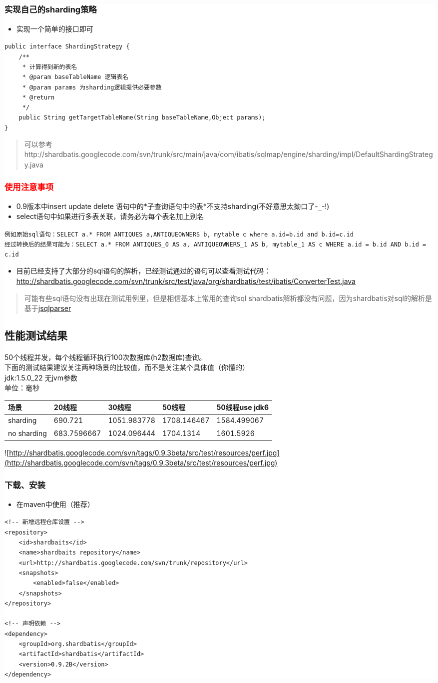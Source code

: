 ### 实现自己的sharding策略 ###
  * 实现一个简单的接口即可
```
public interface ShardingStrategy {
	/**
	 * 计算得到新的表名
	 * @param baseTableName 逻辑表名
	 * @param params 为sharding逻辑提供必要参数
	 * @return 
	 */
	public String getTargetTableName(String baseTableName,Object params);
}
```
> 可以参考http://shardbatis.googlecode.com/svn/trunk/src/main/java/com/ibatis/sqlmap/engine/sharding/impl/DefaultShardingStrategy.java

### <font color='red'>使用注意事项</font> ###
  * 0.9版本中insert update delete 语句中的\*子查询语句中的表\*不支持sharding(不好意思太拗口了-`_`-!)
  * select语句中如果进行多表关联，请务必为每个表名加上别名
```
例如原始sql语句：SELECT a.* FROM ANTIQUES a,ANTIQUEOWNERS b, mytable c where a.id=b.id and b.id=c.id
经过转换后的结果可能为：SELECT a.* FROM ANTIQUES_0 AS a, ANTIQUEOWNERS_1 AS b, mytable_1 AS c WHERE a.id = b.id AND b.id = c.id
```
  * 目前已经支持了大部分的sql语句的解析，已经测试通过的语句可以查看测试代码：http://shardbatis.googlecode.com/svn/trunk/src/test/java/org/shardbatis/test/ibatis/ConverterTest.java
> 可能有些sql语句没有出现在测试用例里，但是相信基本上常用的查询sql shardbatis解析都没有问题，因为shardbatis对sql的解析是基于<a href='http://jsqlparser.sourceforge.net/'>jsqlparser</a>

## 性能测试结果 ##
50个线程并发，每个线程循环执行100次数据库(h2数据库)查询。<br />
下面的测试结果建议关注两种场景的比较值，而不是关注某个具体值（你懂的）<br />
jdk:1.5.0\_22 无jvm参数<br />
单位：毫秒<br />

| **场景** | **20线程** | **30线程** | **50线程** | **50线程use jdk6** |
|:-------|:---------|:---------|:---------|:-----------------|
| sharding | 690.721  | 1051.983778 | 1708.146467 | 1584.499067      |
| no sharding | 683.7596667 | 1024.096444 |	1704.1314 | 1601.5926        |

![http://shardbatis.googlecode.com/svn/tags/0.9.3beta/src/test/resources/perf.jpg](http://shardbatis.googlecode.com/svn/tags/0.9.3beta/src/test/resources/perf.jpg)

### 下载、安装 ###
  * 在maven中使用（推荐）
```
<!-- 新增远程仓库设置 -->
<repository>
	<id>shardbaits</id>
	<name>shardbaits repository</name>
	<url>http://shardbatis.googlecode.com/svn/trunk/repository</url>
	<snapshots>
		<enabled>false</enabled>
	</snapshots>
</repository>

<!-- 声明依赖 -->
<dependency>
	<groupId>org.shardbatis</groupId>
	<artifactId>shardbatis</artifactId>
	<version>0.9.2B</version>
</dependency>
```